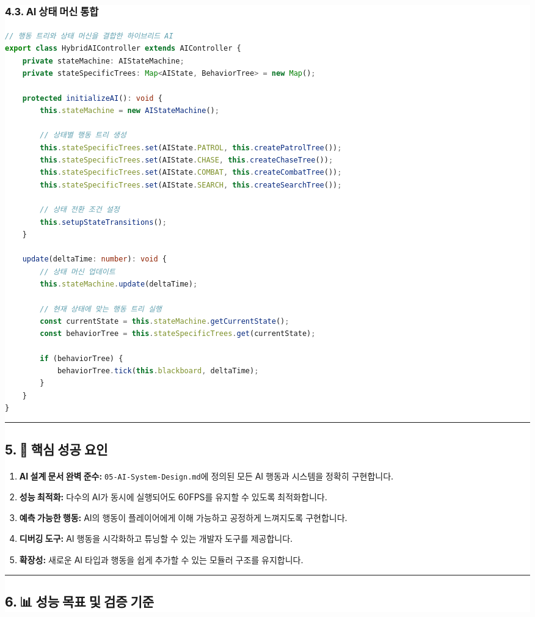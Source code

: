 ### 4.3. AI 상태 머신 통합

```typescript
// 행동 트리와 상태 머신을 결합한 하이브리드 AI
export class HybridAIController extends AIController {
    private stateMachine: AIStateMachine;
    private stateSpecificTrees: Map<AIState, BehaviorTree> = new Map();
    
    protected initializeAI(): void {
        this.stateMachine = new AIStateMachine();
        
        // 상태별 행동 트리 생성
        this.stateSpecificTrees.set(AIState.PATROL, this.createPatrolTree());
        this.stateSpecificTrees.set(AIState.CHASE, this.createChaseTree());
        this.stateSpecificTrees.set(AIState.COMBAT, this.createCombatTree());
        this.stateSpecificTrees.set(AIState.SEARCH, this.createSearchTree());
        
        // 상태 전환 조건 설정
        this.setupStateTransitions();
    }
    
    update(deltaTime: number): void {
        // 상태 머신 업데이트
        this.stateMachine.update(deltaTime);
        
        // 현재 상태에 맞는 행동 트리 실행
        const currentState = this.stateMachine.getCurrentState();
        const behaviorTree = this.stateSpecificTrees.get(currentState);
        
        if (behaviorTree) {
            behaviorTree.tick(this.blackboard, deltaTime);
        }
    }
}
```

---

## 5. 🔑 핵심 성공 요인

1.  **AI 설계 문서 완벽 준수:** `05-AI-System-Design.md`에 정의된 모든 AI 행동과 시스템을 정확히 구현합니다.

2.  **성능 최적화:** 다수의 AI가 동시에 실행되어도 60FPS를 유지할 수 있도록 최적화합니다.

3.  **예측 가능한 행동:** AI의 행동이 플레이어에게 이해 가능하고 공정하게 느껴지도록 구현합니다.

4.  **디버깅 도구:** AI 행동을 시각화하고 튜닝할 수 있는 개발자 도구를 제공합니다.

5.  **확장성:** 새로운 AI 타입과 행동을 쉽게 추가할 수 있는 모듈러 구조를 유지합니다.

---

## 6. 📊 성능 목표 및 검증 기준
